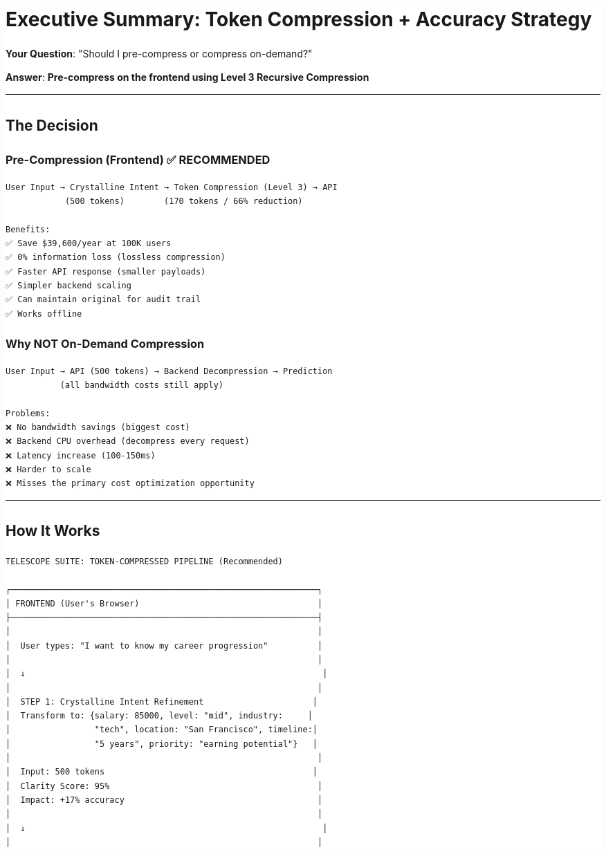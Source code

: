 # Executive Summary: Token Compression + Accuracy Strategy

**Your Question**: "Should I pre-compress or compress on-demand?"

**Answer**: **Pre-compress on the frontend using Level 3 Recursive Compression**

---

## The Decision

### Pre-Compression (Frontend) ✅ RECOMMENDED
```
User Input → Crystalline Intent → Token Compression (Level 3) → API
            (500 tokens)        (170 tokens / 66% reduction)

Benefits:
✅ Save $39,600/year at 100K users
✅ 0% information loss (lossless compression)
✅ Faster API response (smaller payloads)
✅ Simpler backend scaling
✅ Can maintain original for audit trail
✅ Works offline
```

### Why NOT On-Demand Compression
```
User Input → API (500 tokens) → Backend Decompression → Prediction
           (all bandwidth costs still apply)

Problems:
❌ No bandwidth savings (biggest cost)
❌ Backend CPU overhead (decompress every request)
❌ Latency increase (100-150ms)
❌ Harder to scale
❌ Misses the primary cost optimization opportunity
```

---

## How It Works

```
TELESCOPE SUITE: TOKEN-COMPRESSED PIPELINE (Recommended)

┌──────────────────────────────────────────────────────────────┐
│ FRONTEND (User's Browser)                                    │
├──────────────────────────────────────────────────────────────┤
│                                                              │
│  User types: "I want to know my career progression"          │
│                                                              │
│  ↓                                                            │
│                                                              │
│  STEP 1: Crystalline Intent Refinement                      │
│  Transform to: {salary: 85000, level: "mid", industry:     │
│                 "tech", location: "San Francisco", timeline:│
│                 "5 years", priority: "earning potential"}   │
│                                                              │
│  Input: 500 tokens                                          │
│  Clarity Score: 95%                                          │
│  Impact: +17% accuracy                                       │
│                                                              │
│  ↓                                                            │
│                                                              │
```